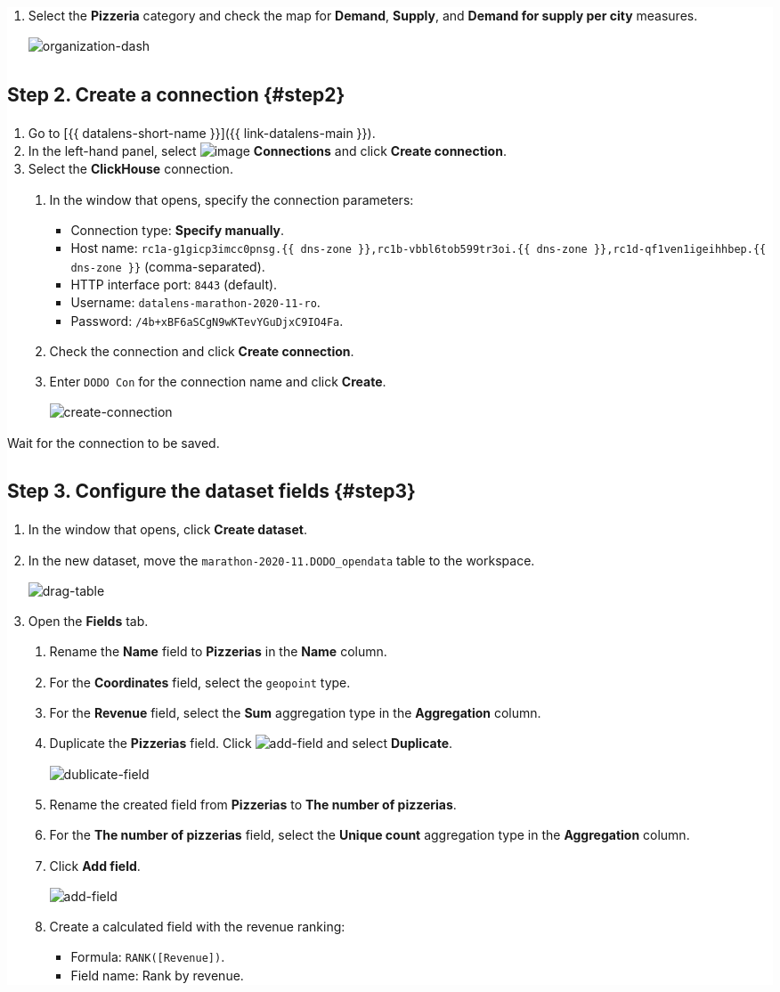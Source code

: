 1. Select the **Pizzeria** category and check the map for **Demand**, **Supply**, and **Demand for supply per city** measures.

   ![organization-dash](../../_assets/datalens/solution-09/35-organization-dash.png)

## Step 2. Create a connection {#step2}

1. Go to [{{ datalens-short-name }}]({{ link-datalens-main }}).
1. In the left-hand panel, select ![image](../../_assets/console-icons/thunderbolt.svg) **Connections** and click **Create connection**.
1. Select the **ClickHouse** connection.
    1. In the window that opens, specify the connection parameters:
       * Connection type: **Specify manually**.
       * Host name: `rc1a-g1gicp3imcc0pnsg.{{ dns-zone }},rc1b-vbbl6tob599tr3oi.{{ dns-zone }},rc1d-qf1ven1igeihhbep.{{ dns-zone }}` (comma-separated).
       * HTTP interface port: `8443` (default).
       * Username: `datalens-marathon-2020-11-ro`.
       * Password: `/4b+xBF6aSCgN9wKTevYGuDjxC9IO4Fa`.
    1. Check the connection and click **Create connection**.
    1. Enter `DODO Con` for the connection name and click **Create**.

       ![create-connection](../../_assets/datalens/solution-09/08-create-connection.png)

Wait for the connection to be saved.

## Step 3. Configure the dataset fields {#step3}

1. In the window that opens, click **Create dataset**.
1. In the new dataset, move the `marathon-2020-11.DODO_opendata` table to the workspace.

    ![drag-table](../../_assets/datalens/solution-09/12-drag-table.png)

1. Open the **Fields** tab.
    1. Rename the **Name** field to **Pizzerias** in the **Name** column.
    1. For the **Coordinates** field, select the `geopoint` type.
    1. For the **Revenue** field, select the **Sum** aggregation type in the **Aggregation** column.
    1. Duplicate the **Pizzerias** field. Click ![add-field](../../_assets/console-icons/ellipsis.svg) and select **Duplicate**.

       ![dublicate-field](../../_assets/datalens/solution-09/13-dublicate-field.png)

    1. Rename the created field from **Pizzerias** to **The number of pizzerias**.
    1. For the **The number of pizzerias** field, select the **Unique count** aggregation type in the **Aggregation** column.
    1. Click **Add field**.

       ![add-field](../../_assets/datalens/solution-09/01-add-field.png)

    1. Create a calculated field with the revenue ranking:
        * Formula: `RANK([Revenue])`.
        * Field name: Rank by revenue.
